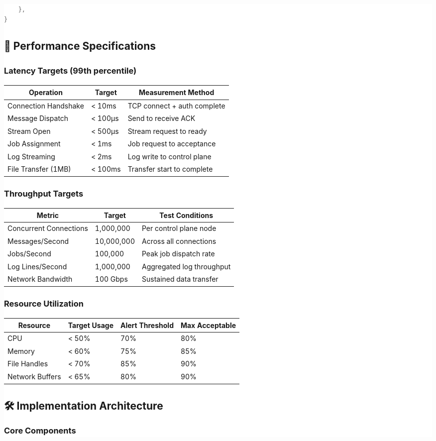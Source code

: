 ```rust
    },
}
```

## 🚀 Performance Specifications

### Latency Targets (99th percentile)

| Operation            | Target  | Measurement Method          |
| -------------------- | ------- | --------------------------- |
| Connection Handshake | < 10ms  | TCP connect + auth complete |
| Message Dispatch     | < 100μs | Send to receive ACK         |
| Stream Open          | < 500μs | Stream request to ready     |
| Job Assignment       | < 1ms   | Job request to acceptance   |
| Log Streaming        | < 2ms   | Log write to control plane  |
| File Transfer (1MB)  | < 100ms | Transfer start to complete  |

### Throughput Targets

| Metric                 | Target     | Test Conditions           |
| ---------------------- | ---------- | ------------------------- |
| Concurrent Connections | 1,000,000  | Per control plane node    |
| Messages/Second        | 10,000,000 | Across all connections    |
| Jobs/Second            | 100,000    | Peak job dispatch rate    |
| Log Lines/Second       | 1,000,000  | Aggregated log throughput |
| Network Bandwidth      | 100 Gbps   | Sustained data transfer   |

### Resource Utilization

| Resource        | Target Usage | Alert Threshold | Max Acceptable |
| --------------- | ------------ | --------------- | -------------- |
| CPU             | < 50%        | 70%             | 80%            |
| Memory          | < 60%        | 75%             | 85%            |
| File Handles    | < 70%        | 85%             | 90%            |
| Network Buffers | < 65%        | 80%             | 90%            |

## 🛠️ Implementation Architecture

### Core Components
